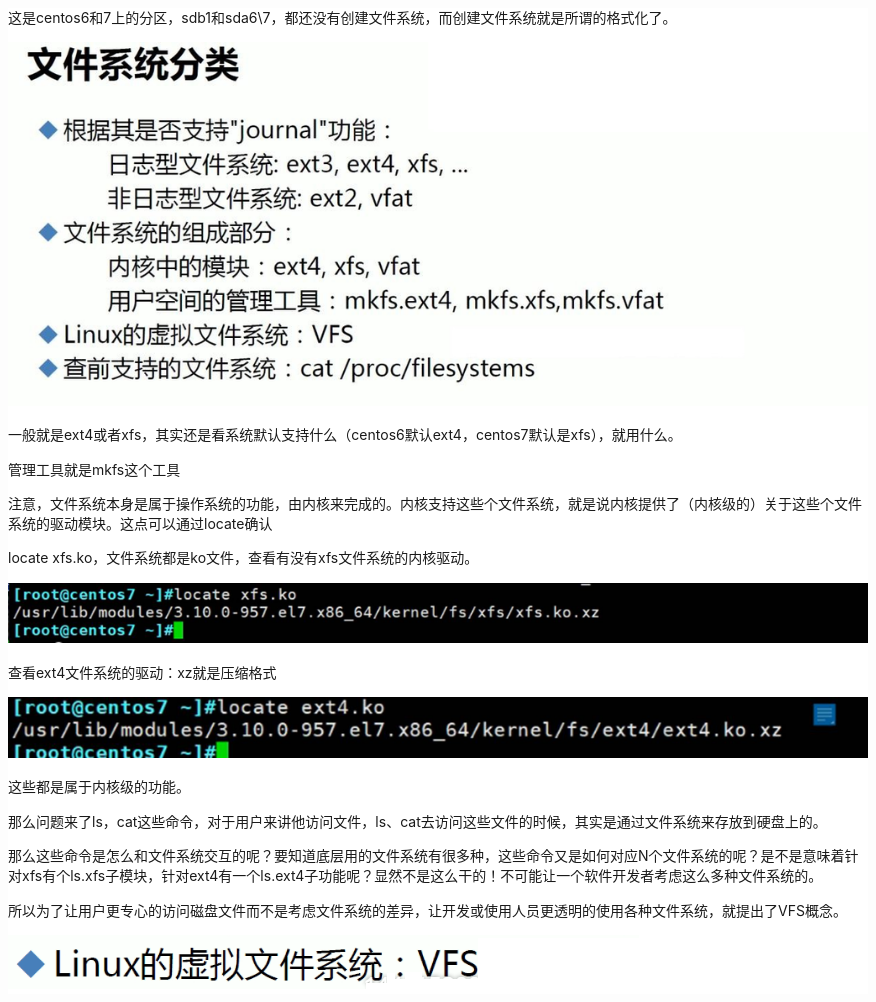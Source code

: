 这是centos6和7上的分区，sdb1和sda6\7，都还没有创建文件系统，而创建文件系统就是所谓的格式化了。

 

![img](4-文件系统管理实战.assets/clip_image010.jpg)

一般就是ext4或者xfs，其实还是看系统默认支持什么（centos6默认ext4，centos7默认是xfs），就用什么。

管理工具就是mkfs这个工具

注意，文件系统本身是属于操作系统的功能，由内核来完成的。内核支持这些个文件系统，就是说内核提供了（内核级的）关于这些个文件系统的驱动模块。这点可以通过locate确认

locate xfs.ko，文件系统都是ko文件，查看有没有xfs文件系统的内核驱动。

![img](4-文件系统管理实战.assets/clip_image012.jpg)

查看ext4文件系统的驱动：xz就是压缩格式

![img](4-文件系统管理实战.assets/clip_image014.jpg)

这些都是属于内核级的功能。

 

那么问题来了ls，cat这些命令，对于用户来讲他访问文件，ls、cat去访问这些文件的时候，其实是通过文件系统来存放到硬盘上的。

那么这些命令是怎么和文件系统交互的呢？要知道底层用的文件系统有很多种，这些命令又是如何对应N个文件系统的呢？是不是意味着针对xfs有个ls.xfs子模块，针对ext4有一个ls.ext4子功能呢？显然不是这么干的！不可能让一个软件开发者考虑这么多种文件系统的。

所以为了让用户更专心的访问磁盘文件而不是考虑文件系统的差异，让开发或使用人员更透明的使用各种文件系统，就提出了VFS概念。

![img](4-文件系统管理实战.assets/clip_image015.png)
